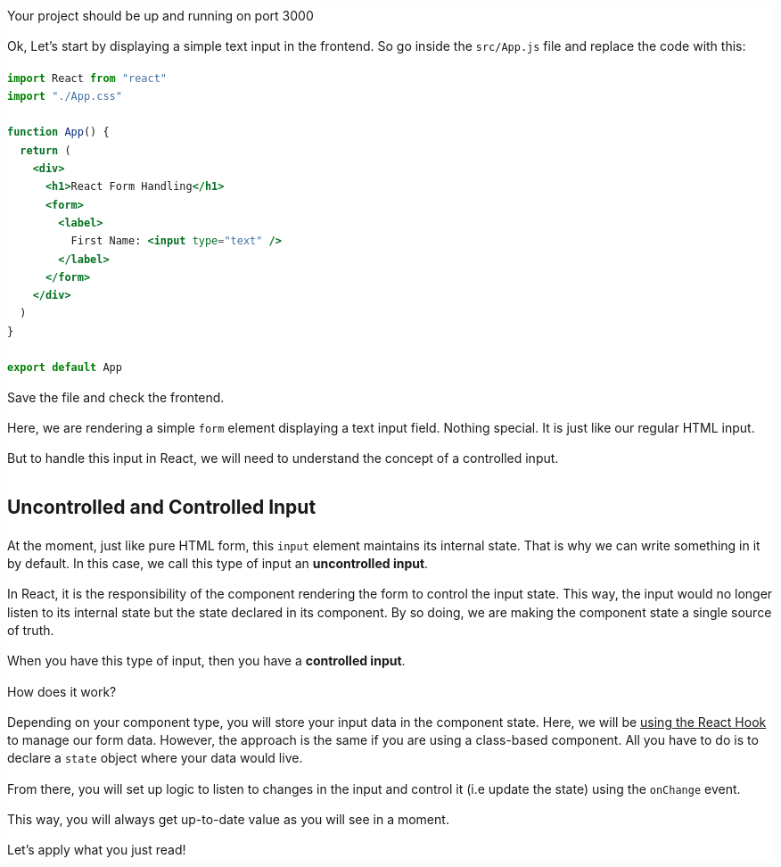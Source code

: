 Your project should be up and running on port 3000

Ok, Let’s start by displaying a simple text input in the frontend. So go inside the `src/App.js` file and replace the code with this:

```jsx
import React from "react"
import "./App.css"

function App() {
  return (
    <div>
      <h1>React Form Handling</h1>
      <form>
        <label>
          First Name: <input type="text" />
        </label>
      </form>
    </div>
  )
}

export default App
```

Save the file and check the frontend.

Here, we are rendering a simple `form` element displaying a text input field. Nothing special. It is just like our regular HTML input.

But to handle this input in React, we will need to understand the concept of a controlled input.

## Uncontrolled and Controlled Input

At the moment, just like pure HTML form, this `input` element maintains its internal state. That is why we can write something in it by default. In this case, we call this type of input an **uncontrolled input**.

In React, it is the responsibility of the component rendering the form to control the input state. This way, the input would no longer listen to its internal state but the state declared in its component. By so doing, we are making the component state a single source of truth.

When you have this type of input, then you have a **controlled input**.

How does it work?

Depending on your component type, you will store your input data in the component state. Here, we will be [using the React Hook](/react-hooks-tutorial/ "react hook tutorial") to manage our form data. However, the approach is the same if you are using a class-based component. All you have to do is to declare a `state` object where your data would live.

From there, you will set up logic to listen to changes in the input and control it (i.e update the state) using the `onChange` event.

This way, you will always get up-to-date value as you will see in a moment.

Let’s apply what you just read!
